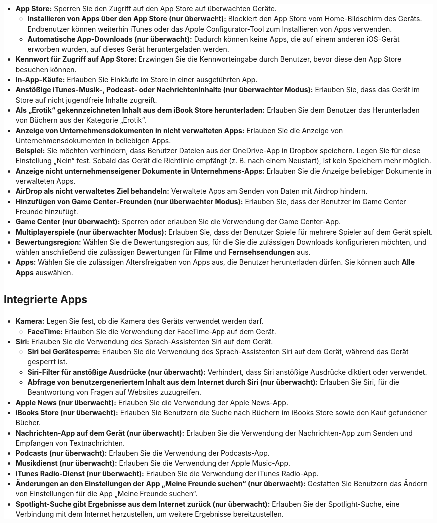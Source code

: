 
-   **App Store:** Sperren Sie den Zugriff auf den App Store auf überwachten Geräte.
    - **Installieren von Apps über den App Store (nur überwacht):** Blockiert den App Store vom Home-Bildschirm des Geräts. Endbenutzer können weiterhin iTunes oder das Apple Configurator-Tool zum Installieren von Apps verwenden.
    - **Automatische App-Downloads (nur überwacht):** Dadurch können keine Apps, die auf einem anderen iOS-Gerät erworben wurden, auf dieses Gerät heruntergeladen werden.
-   **Kennwort für Zugriff auf App Store:** Erzwingen Sie die Kennworteingabe durch Benutzer, bevor diese den App Store besuchen können.
-   **In-App-Käufe:** Erlauben Sie Einkäufe im Store in einer ausgeführten App.
-   **Anstößige iTunes-Musik-, Podcast- oder Nachrichteninhalte (nur überwachter Modus):** Erlauben Sie, dass das Gerät im Store auf nicht jugendfreie Inhalte zugreift.
-   **Als „Erotik“ gekennzeichneten Inhalt aus dem iBook Store herunterladen:** Erlauben Sie dem Benutzer das Herunterladen von Büchern aus der Kategorie „Erotik“.
-   **Anzeige von Unternehmensdokumenten in nicht verwalteten Apps:** Erlauben Sie die Anzeige von Unternehmensdokumenten in beliebigen Apps.<br>**Beispiel:** Sie möchten verhindern, dass Benutzer Dateien aus der OneDrive-App in Dropbox speichern. Legen Sie für diese Einstellung „Nein“ fest. Sobald das Gerät die Richtlinie empfängt (z. B. nach einem Neustart), ist kein Speichern mehr möglich.
-   **Anzeige nicht unternehmenseigener Dokumente in Unternehmens-Apps:** Erlauben Sie die Anzeige beliebiger Dokumente in verwalteten Apps.
-   **AirDrop als nicht verwaltetes Ziel behandeln:** Verwaltete Apps am Senden von Daten mit Airdrop hindern.
-   **Hinzufügen von Game Center-Freunden (nur überwachter Modus):** Erlauben Sie, dass der Benutzer im Game Center Freunde hinzufügt.
-   **Game Center (nur überwacht):** Sperren oder erlauben Sie die Verwendung der Game Center-App.
-   **Multiplayerspiele (nur überwachter Modus):** Erlauben Sie, dass der Benutzer Spiele für mehrere Spieler auf dem Gerät spielt.
-   **Bewertungsregion:** Wählen Sie die Bewertungsregion aus, für die Sie die zulässigen Downloads konfigurieren möchten, und wählen anschließend die zulässigen Bewertungen für **Filme** und **Fernsehsendungen** aus.
-   **Apps:** Wählen Sie die zulässigen Altersfreigaben von Apps aus, die Benutzer herunterladen dürfen. Sie können auch **Alle Apps** auswählen.

## <a name="built-in-apps"></a>Integrierte Apps

-   **Kamera:** Legen Sie fest, ob die Kamera des Geräts verwendet werden darf.
    -   **FaceTime:** Erlauben Sie die Verwendung der FaceTime-App auf dem Gerät.
-   **Siri:** Erlauben Sie die Verwendung des Sprach-Assistenten Siri auf dem Gerät.
    -   **Siri bei Gerätesperre:** Erlauben Sie die Verwendung des Sprach-Assistenten Siri auf dem Gerät, während das Gerät gesperrt ist.
    -   **Siri-Filter für anstößige Ausdrücke (nur überwacht):** Verhindert, dass Siri anstößige Ausdrücke diktiert oder verwendet.
    -   **Abfrage von benutzergeneriertem Inhalt aus dem Internet durch Siri (nur überwacht):** Erlauben Sie Siri, für die Beantwortung von Fragen auf Websites zuzugreifen.
- **Apple News (nur überwacht):** Erlauben Sie die Verwendung der Apple News-App.
- **iBooks Store (nur überwacht):** Erlauben Sie Benutzern die Suche nach Büchern im iBooks Store sowie den Kauf gefundener Bücher.
- **Nachrichten-App auf dem Gerät (nur überwacht):** Erlauben Sie die Verwendung der Nachrichten-App zum Senden und Empfangen von Textnachrichten.
- **Podcasts (nur überwacht):** Erlauben Sie die Verwendung der Podcasts-App.
- **Musikdienst (nur überwacht):** Erlauben Sie die Verwendung der Apple Music-App.
- **iTunes Radio-Dienst (nur überwacht):** Erlauben Sie die Verwendung der iTunes Radio-App.
- **Änderungen an den Einstellungen der App „Meine Freunde suchen“ (nur überwacht):** Gestatten Sie Benutzern das Ändern von Einstellungen für die App „Meine Freunde suchen“.
- **Spotlight-Suche gibt Ergebnisse aus dem Internet zurück (nur überwacht):** Erlauben Sie der Spotlight-Suche, eine Verbindung mit dem Internet herzustellen, um weitere Ergebnisse bereitzustellen.
